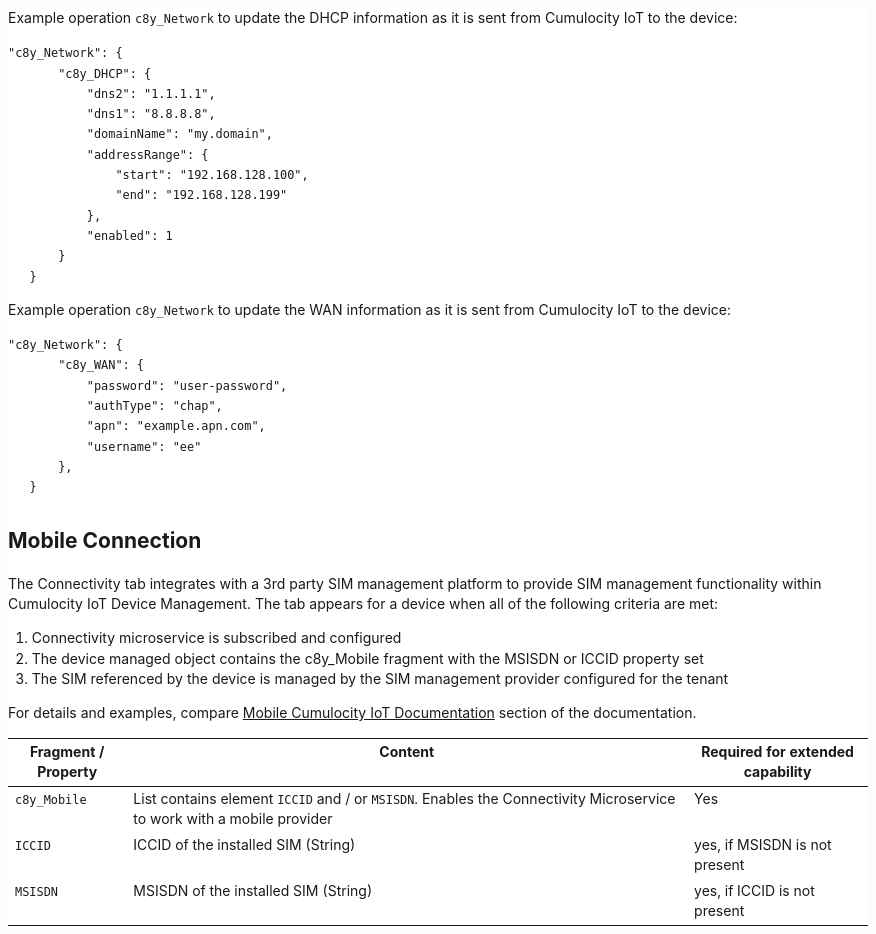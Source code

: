 Example operation `c8y_Network` to update the DHCP information as it is sent from Cumulocity IoT to the device:
```json5
"c8y_Network": {
       "c8y_DHCP": {
           "dns2": "1.1.1.1",
           "dns1": "8.8.8.8",
           "domainName": "my.domain",
           "addressRange": {
               "start": "192.168.128.100",
               "end": "192.168.128.199"
           },
           "enabled": 1
       }
   }

```

Example operation `c8y_Network` to update the WAN information as it is sent from Cumulocity IoT to the device:
```json5
"c8y_Network": {
       "c8y_WAN": {
           "password": "user-password",
           "authType": "chap",
           "apn": "example.apn.com",
           "username": "ee"
       },
   }

```


## Mobile Connection

The Connectivity tab integrates with a 3rd party SIM management platform to provide SIM management functionality within Cumulocity IoT Device Management. The tab appears for a device when all of the following criteria are met:

1. Connectivity microservice is subscribed and configured
2. The device managed object contains the c8y_Mobile fragment with the MSISDN or ICCID property set
3. The SIM referenced by the device is managed by the SIM management provider configured for the tenant

For details and examples, compare [Mobile Cumulocity IoT Documentation](https://cumulocity.com/guides/reference/device-management-library/#connectivity) section of the documentation.

| Fragment / Property                 | Content                                         | Required for extended capability |
| ------------------------- | ----------------------------------------------- | ---------------------------- |
| `c8y_Mobile` | List contains element `ICCID` and / or `MSISDN`. Enables the Connectivity Microservice to work with a mobile provider  | Yes                          |
| `ICCID` | ICCID of the installed SIM (String)  | yes, if MSISDN is not present    |
| `MSISDN`    | MSISDN of the installed SIM (String)           | yes, if ICCID is not present         |
